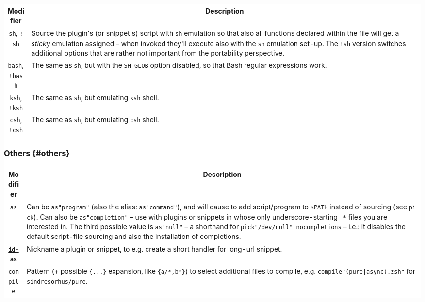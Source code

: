 |    Modifier     | Description                                                                                                                                                                                                                                                                                                                                |
| :-------------: | ------------------------------------------------------------------------------------------------------------------------------------------------------------------------------------------------------------------------------------------------------------------------------------------------------------------------------------------ |
|   `sh`, `!sh`   | Source the plugin's (or snippet's) script with `sh` emulation so that also all functions declared within the file will get a _sticky_ emulation assigned – when invoked they'll execute also with the `sh` emulation set-up. The `!sh` version switches additional options that are rather not important from the portability perspective. |
| `bash`, `!bash` | The same as `sh`, but with the `SH_GLOB` option disabled, so that Bash regular expressions work.                                                                                                                                                                                                                                           |
|  `ksh`, `!ksh`  | The same as `sh`, but emulating `ksh` shell.                                                                                                                                                                                                                                                                                               |
|  `csh`, `!csh`  | The same as `sh`, but emulating `csh` shell.                                                                                                                                                                                                                                                                                               |

</APITable>

### Others {#others}

<APITable>

|                      Modifier                      | Description                                                                                                                                                                                                                                                                                                                                                                                                                                                                                                                                                                                                                                                       |
| :------------------------------------------------: | ----------------------------------------------------------------------------------------------------------------------------------------------------------------------------------------------------------------------------------------------------------------------------------------------------------------------------------------------------------------------------------------------------------------------------------------------------------------------------------------------------------------------------------------------------------------------------------------------------------------------------------------------------------------- |
|                        `as`                        | Can be `as"program"` (also the alias: `as"command"`), and will cause to add script/program to `$PATH` instead of sourcing (see `pick`). Can also be `as"completion"` – use with plugins or snippets in whose only underscore-starting `_*` files you are interested in. The third possible value is `as"null"` – a shorthand for `pick"/dev/null" nocompletions` – i.e.: it disables the default script-file sourcing and also the installation of completions.                                                                                                                                                                                                   |
|              [**`id-as`**](ice#id-as)              | Nickname a plugin or snippet, to e.g. create a short handler for long-url snippet.                                                                                                                                                                                                                                                                                                                                                                                                                                                                                                                                                                                |
|                     `compile`                      | Pattern (+ possible `{...}` expansion, like `{a/*,b*}`) to select additional files to compile, e.g. `compile"(pure\|async).zsh"` for `sindresorhus/pure`.                                                                                                                                                                                                                                                                                                                                                                                                                                                                                                         |